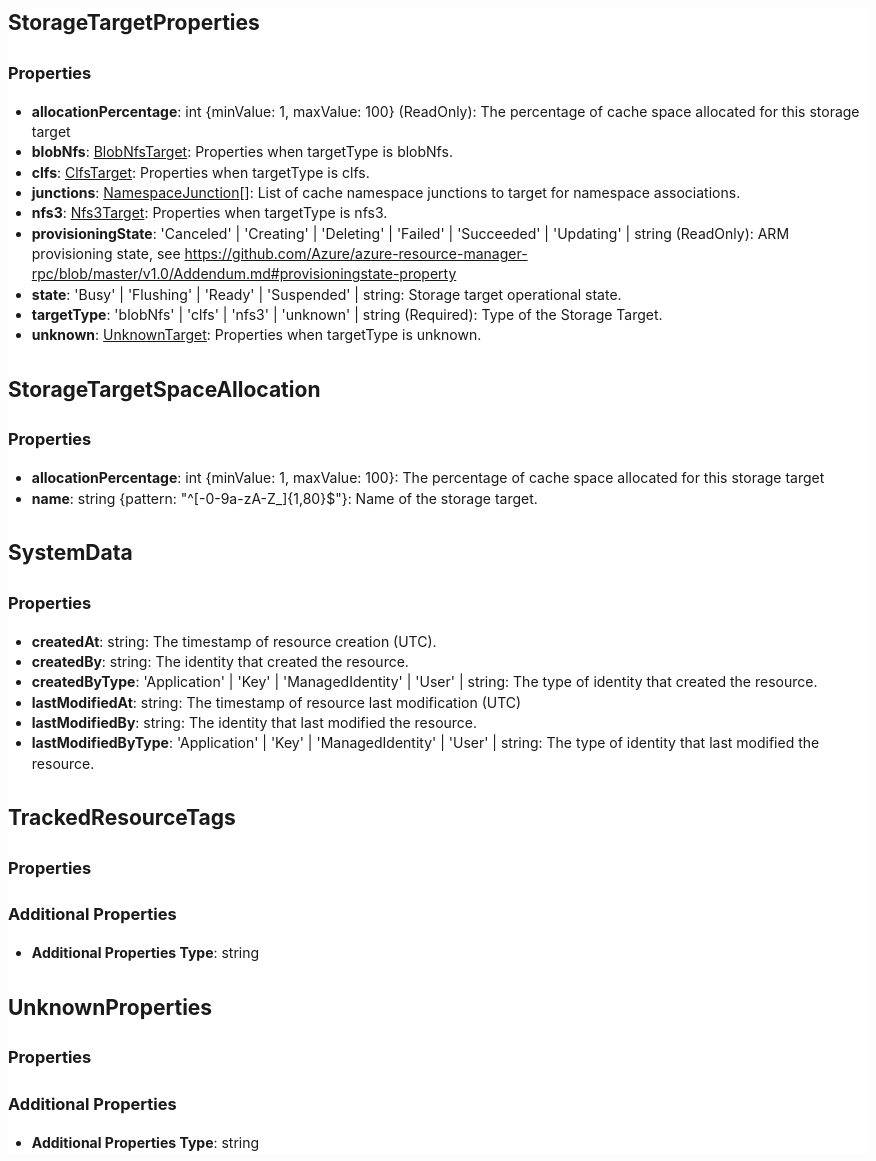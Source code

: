 ## StorageTargetProperties
### Properties
* **allocationPercentage**: int {minValue: 1, maxValue: 100} (ReadOnly): The percentage of cache space allocated for this storage target
* **blobNfs**: [BlobNfsTarget](#blobnfstarget): Properties when targetType is blobNfs.
* **clfs**: [ClfsTarget](#clfstarget): Properties when targetType is clfs.
* **junctions**: [NamespaceJunction](#namespacejunction)[]: List of cache namespace junctions to target for namespace associations.
* **nfs3**: [Nfs3Target](#nfs3target): Properties when targetType is nfs3.
* **provisioningState**: 'Canceled' | 'Creating' | 'Deleting' | 'Failed' | 'Succeeded' | 'Updating' | string (ReadOnly): ARM provisioning state, see https://github.com/Azure/azure-resource-manager-rpc/blob/master/v1.0/Addendum.md#provisioningstate-property
* **state**: 'Busy' | 'Flushing' | 'Ready' | 'Suspended' | string: Storage target operational state.
* **targetType**: 'blobNfs' | 'clfs' | 'nfs3' | 'unknown' | string (Required): Type of the Storage Target.
* **unknown**: [UnknownTarget](#unknowntarget): Properties when targetType is unknown.

## StorageTargetSpaceAllocation
### Properties
* **allocationPercentage**: int {minValue: 1, maxValue: 100}: The percentage of cache space allocated for this storage target
* **name**: string {pattern: "^[-0-9a-zA-Z_]{1,80}$"}: Name of the storage target.

## SystemData
### Properties
* **createdAt**: string: The timestamp of resource creation (UTC).
* **createdBy**: string: The identity that created the resource.
* **createdByType**: 'Application' | 'Key' | 'ManagedIdentity' | 'User' | string: The type of identity that created the resource.
* **lastModifiedAt**: string: The timestamp of resource last modification (UTC)
* **lastModifiedBy**: string: The identity that last modified the resource.
* **lastModifiedByType**: 'Application' | 'Key' | 'ManagedIdentity' | 'User' | string: The type of identity that last modified the resource.

## TrackedResourceTags
### Properties
### Additional Properties
* **Additional Properties Type**: string

## UnknownProperties
### Properties
### Additional Properties
* **Additional Properties Type**: string
